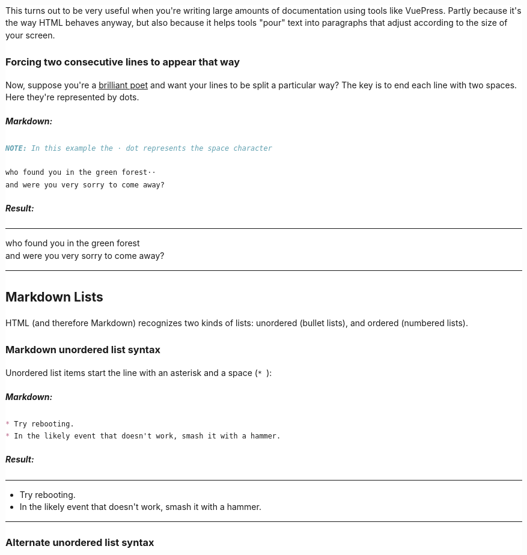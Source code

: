 This turns out to be very useful when you're writing large amounts of
documentation using tools like VuePress. Partly because it's the way HTML
behaves anyway, but also because it helps tools "pour" text into paragraphs
that adjust according to the size of your screen.

### Forcing two consecutive lines to appear that way

Now, suppose you're a [brilliant poet](https://www.poetryfoundation.org/poems/47304/little-tree) and
want your lines to be split a particular way? The key is to end each line with two spaces.
Here they're represented by dots.

##### Markdown:

```markdown
NOTE: In this example the ⋅ dot represents the space character

who found you in the green forest⋅⋅
and were you very sorry to come away?
```

##### Result:

***
who found you in the green forest  
and were you very sorry to come away?
***


## Markdown Lists

HTML (and therefore Markdown) recognizes two kinds of lists: unordered (bullet lists),
and ordered (numbered lists).

### Markdown unordered list syntax

Unordered list items start the line with an asterisk and a space (`* `):

##### Markdown:


```markdown
* Try rebooting.
* In the likely event that doesn't work, smash it with a hammer.
```

##### Result:

***
* Try rebooting.
* In the likely event that doesn't work, smash it with a hammer.
***

### Alternate unordered list syntax
